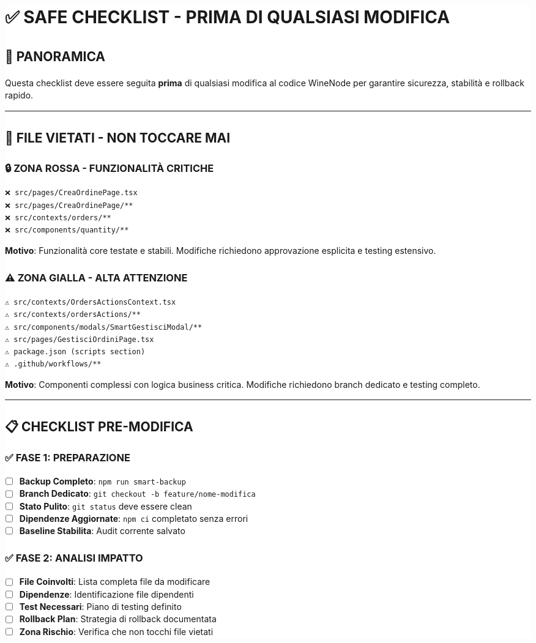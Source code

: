 # ✅ SAFE CHECKLIST - PRIMA DI QUALSIASI MODIFICA

## 🎯 PANORAMICA

Questa checklist deve essere seguita **prima** di qualsiasi modifica al codice WineNode per garantire sicurezza, stabilità e rollback rapido.

---

## 🚫 FILE VIETATI - NON TOCCARE MAI

### 🔒 ZONA ROSSA - FUNZIONALITÀ CRITICHE
```
❌ src/pages/CreaOrdinePage.tsx
❌ src/pages/CreaOrdinePage/**
❌ src/contexts/orders/**
❌ src/components/quantity/**
```

**Motivo**: Funzionalità core testate e stabili. Modifiche richiedono approvazione esplicita e testing estensivo.

### ⚠️ ZONA GIALLA - ALTA ATTENZIONE
```
⚠️ src/contexts/OrdersActionsContext.tsx
⚠️ src/contexts/ordersActions/**
⚠️ src/components/modals/SmartGestisciModal/**
⚠️ src/pages/GestisciOrdiniPage.tsx
⚠️ package.json (scripts section)
⚠️ .github/workflows/**
```

**Motivo**: Componenti complessi con logica business critica. Modifiche richiedono branch dedicato e testing completo.

---

## 📋 CHECKLIST PRE-MODIFICA

### ✅ FASE 1: PREPARAZIONE
- [ ] **Backup Completo**: `npm run smart-backup`
- [ ] **Branch Dedicato**: `git checkout -b feature/nome-modifica`
- [ ] **Stato Pulito**: `git status` deve essere clean
- [ ] **Dipendenze Aggiornate**: `npm ci` completato senza errori
- [ ] **Baseline Stabilita**: Audit corrente salvato

### ✅ FASE 2: ANALISI IMPATTO
- [ ] **File Coinvolti**: Lista completa file da modificare
- [ ] **Dipendenze**: Identificazione file dipendenti
- [ ] **Test Necessari**: Piano di testing definito
- [ ] **Rollback Plan**: Strategia di rollback documentata
- [ ] **Zona Rischio**: Verifica che non tocchi file vietati
